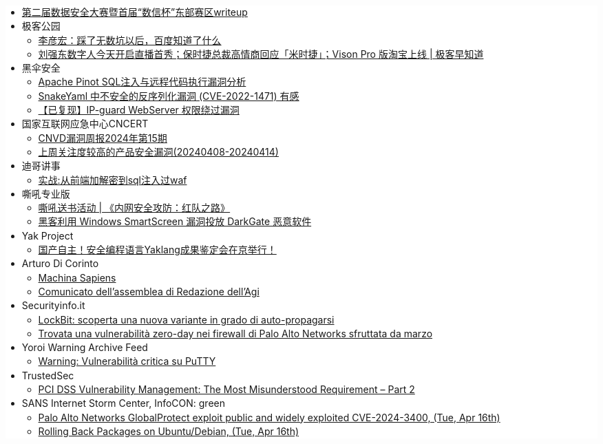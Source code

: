   - [第二届数据安全大赛暨首届“数信杯”东部赛区writeup](https://mp.weixin.qq.com/s?__biz=MzUzMDUxNTE1Mw==&mid=2247505690&idx=1&sn=76f8a6e7c8a6842e2035a551588b5ade&chksm=fa5202a4cd258bb2f6fe2d90cddeeb38c604fec9bfa050422edb8aa862b1bd1f09874ce5bdfd&scene=58&subscene=0#rd)
- 极客公园
  - [李彦宏：踩了无数坑以后，百度知道了什么](https://mp.weixin.qq.com/s?__biz=MTMwNDMwODQ0MQ==&mid=2653038925&idx=1&sn=61b1b14be96b3cf1fa5f274fe0c7e9fa&chksm=7e5754fb4920dded9d3f2505dbfafa0c8e5e5259b90c90826663bfa3bef1bbf9013fb12e922a&scene=58&subscene=0#rd)
  - [刘强东数字人今天开启直播首秀；保时捷总裁高情商回应「米时捷」；Vison Pro 版淘宝上线 | 极客早知道](https://mp.weixin.qq.com/s?__biz=MTMwNDMwODQ0MQ==&mid=2653038909&idx=1&sn=622c1f58ef37bd6394ef01d0f2bdec7f&chksm=7e57548b4920dd9d8a6f3f8012c86e02cc12bf407360d471964fdfbe20610d3fc31a2a95fe11&scene=58&subscene=0#rd)
- 黑伞安全
  - [Apache Pinot SQL注入与远程代码执行漏洞分析](https://mp.weixin.qq.com/s?__biz=MzU0MzkzOTYzOQ==&mid=2247489062&idx=1&sn=0b22555b73684bc3311b2f7a6749a29c&chksm=fb029b7ecc7512689922e4191f8ea25be384df45ff3ff56ebdde151cb0f737efe3cc898fed00&scene=58&subscene=0#rd)
  - [SnakeYaml 中不安全的反序列化漏洞 (CVE-2022-1471) 有感](https://mp.weixin.qq.com/s?__biz=MzU0MzkzOTYzOQ==&mid=2247489062&idx=2&sn=fc63f02f9a2443b0b405d8c71651a84d&chksm=fb029b7ecc7512686a980e209ab0875348bd17e714255f8930e10ee7f8896775cefce7c2dee1&scene=58&subscene=0#rd)
  - [【已复现】IP-guard WebServer 权限绕过漏洞](https://mp.weixin.qq.com/s?__biz=MzU0MzkzOTYzOQ==&mid=2247489062&idx=3&sn=c00124bb8440d01f50c7e146bec5f6ab&chksm=fb029b7ecc7512680a6f7cda46b559a7f9f45317777d4013d6957d97e392f85cac8ff8845edf&scene=58&subscene=0#rd)
- 国家互联网应急中心CNCERT
  - [CNVD漏洞周报2024年第15期](https://mp.weixin.qq.com/s?__biz=MzIwNDk0MDgxMw==&mid=2247499093&idx=1&sn=04697292fa2c44f2485abdfab464ac9e&chksm=973ace37a04d47219d012a830774941d9e79a0a087a0873b61f03d086f0ad7c34443abfd17c8&scene=58&subscene=0#rd)
  - [上周关注度较高的产品安全漏洞(20240408-20240414)](https://mp.weixin.qq.com/s?__biz=MzIwNDk0MDgxMw==&mid=2247499093&idx=2&sn=cb9d8680ae74c1014e25c8fe1f6ee87d&chksm=973ace37a04d4721fddbf4a96a5beb747f346b0f7ff1186146ea3abc1b04dd841c65465b37e3&scene=58&subscene=0#rd)
- 迪哥讲事
  - [实战:从前端加解密到sql注入过waf](https://mp.weixin.qq.com/s?__biz=MzIzMTIzNTM0MA==&mid=2247494292&idx=1&sn=d9c3fce9461ed87f31d7143ad0e1d8f6&chksm=e8a5e0f7dfd269e13c43b431bfea6066134d2e01e208b7a747350479577b7d8a00c7f06e68e3&scene=58&subscene=0#rd)
- 嘶吼专业版
  - [嘶吼送书活动 | 《内网安全攻防：红队之路》](https://mp.weixin.qq.com/s?__biz=MzI0MDY1MDU4MQ==&mid=2247574685&idx=1&sn=3d456422fc1c083bd28389718eb79139&chksm=e91474a7de63fdb1b4460dd84102f33ca820f38bc9f9a9af307691735814f21225a601a22eea&scene=58&subscene=0#rd)
  - [黑客利用 Windows SmartScreen 漏洞投放 DarkGate 恶意软件](https://mp.weixin.qq.com/s?__biz=MzI0MDY1MDU4MQ==&mid=2247574685&idx=2&sn=ba97b28ed17a690b1a43d00ae298d355&chksm=e91474a7de63fdb1997a56007d8d00b64e3fe12d2eb097e727f1c1f644f9b4507762d0914898&scene=58&subscene=0#rd)
- Yak Project
  - [国产自主！安全编程语言Yaklang成果鉴定会在京举行！](https://mp.weixin.qq.com/s?__biz=Mzk0MTM4NzIxMQ==&mid=2247520006&idx=1&sn=2f9b5c34a139a79d615e377eb562a932&chksm=c2d1f3a2f5a67ab42bda83edc34a5878c014cccae96acf16c0e80503760841addb33dc0e08e5&scene=58&subscene=0#rd)
- Arturo Di Corinto
  - [Machina Sapiens](https://dicorinto.it/articoli/recensioni/machina-sapiens/)
  - [Comunicato dell’assemblea di Redazione dell’Agi](https://dicorinto.it/associazionismo/comunicato-dellassemblea-di-redazione-dellagi/)
- Securityinfo.it
  - [LockBit: scoperta una nuova variante in grado di auto-propagarsi](https://www.securityinfo.it/2024/04/16/scoperta-una-nuova-variante-di-lockbit-in-grado-di-auto-propagarsi/?utm_source=rss&utm_medium=rss&utm_campaign=scoperta-una-nuova-variante-di-lockbit-in-grado-di-auto-propagarsi)
  - [Trovata una vulnerabilità zero-day nei firewall di Palo Alto Networks sfruttata da marzo](https://www.securityinfo.it/2024/04/16/trovata-una-vulnerabilita-zero-day-dei-firewall-di-palo-alto-networks-sfruttata-da-marzo/?utm_source=rss&utm_medium=rss&utm_campaign=trovata-una-vulnerabilita-zero-day-dei-firewall-di-palo-alto-networks-sfruttata-da-marzo)
- Yoroi Warning Archive Feed
  - [Warning: Vulnerabilità critica su PuTTY](https://us9.campaign-archive.com/?u=00093dab1cf5ca5a1d3d08535&id=23bce55b19)
- TrustedSec
  - [PCI DSS Vulnerability Management: The Most Misunderstood Requirement – Part 2](https://trustedsec.com/blog/pci-dss-vulnerability-management-the-most-misunderstood-requirement-part-2)
- SANS Internet Storm Center, InfoCON: green
  - [Palo Alto Networks GlobalProtect exploit public and widely exploited CVE-2024-3400, (Tue, Apr 16th)](https://isc.sans.edu/diary/rss/30844)
  - [Rolling Back Packages on Ubuntu/Debian, (Tue, Apr 16th)](https://isc.sans.edu/diary/rss/30842)
